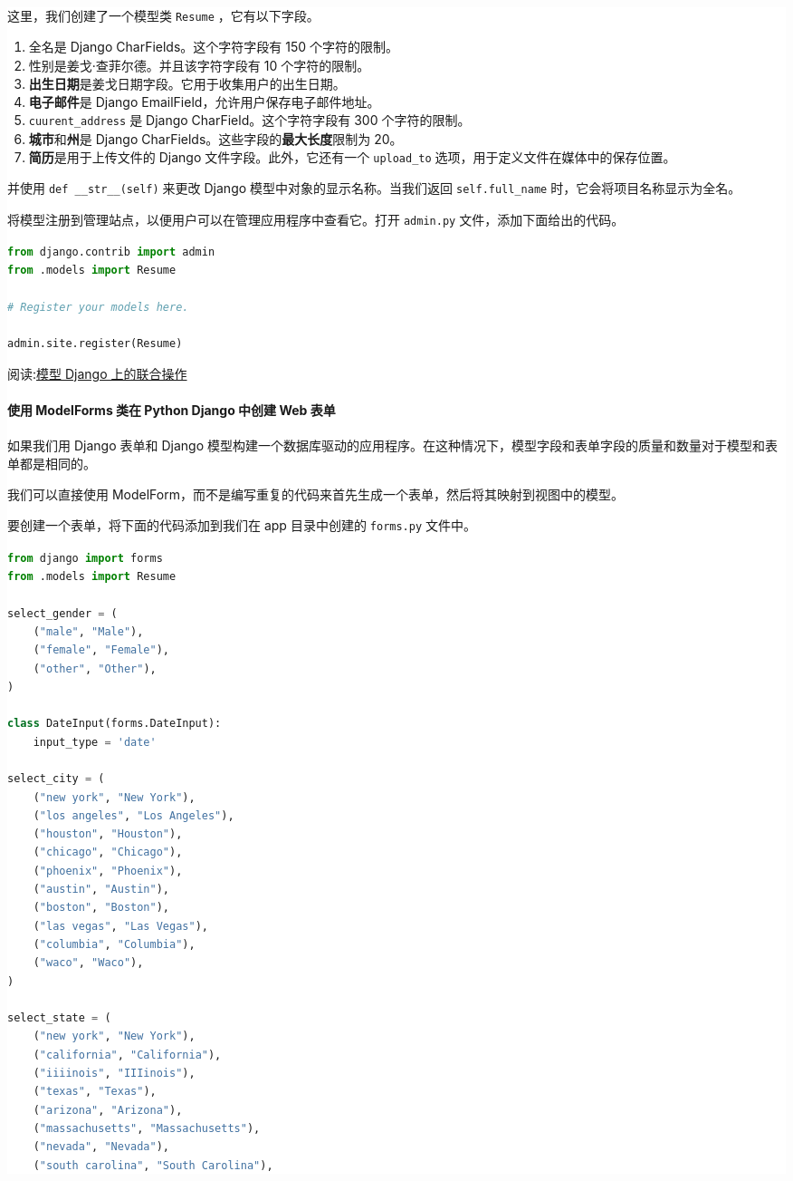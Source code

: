 这里，我们创建了一个模型类 `Resume` ，它有以下字段。

1.  全名是 Django CharFields。这个字符字段有 150 个字符的限制。
2.  性别是姜戈·查菲尔德。并且该字符字段有 10 个字符的限制。
3.  **出生日期**是姜戈日期字段。它用于收集用户的出生日期。
4.  **电子邮件**是 Django EmailField，允许用户保存电子邮件地址。
5.  `cuurent_address` 是 Django CharField。这个字符字段有 300 个字符的限制。
6.  **城市**和**州**是 Django CharFields。这些字段的**最大长度**限制为 20。
7.  **简历**是用于上传文件的 Django 文件字段。此外，它还有一个 `upload_to` 选项，用于定义文件在媒体中的保存位置。

并使用 `def __str__(self)` 来更改 Django 模型中对象的显示名称。当我们返回 `self.full_name` 时，它会将项目名称显示为全名。

将模型注册到管理站点，以便用户可以在管理应用程序中查看它。打开 `admin.py` 文件，添加下面给出的代码。

```py
from django.contrib import admin
from .models import Resume

# Register your models here.

admin.site.register(Resume)
```

阅读:[模型 Django 上的联合操作](https://pythonguides.com/union-operation-on-models-django/)

#### 使用 ModelForms 类在 Python Django 中创建 Web 表单

如果我们用 Django 表单和 Django 模型构建一个数据库驱动的应用程序。在这种情况下，模型字段和表单字段的质量和数量对于模型和表单都是相同的。

我们可以直接使用 ModelForm，而不是编写重复的代码来首先生成一个表单，然后将其映射到视图中的模型。

要创建一个表单，将下面的代码添加到我们在 app 目录中创建的 `forms.py` 文件中。

```py
from django import forms
from .models import Resume

select_gender = (
    ("male", "Male"),
    ("female", "Female"),
    ("other", "Other"),
)

class DateInput(forms.DateInput):
    input_type = 'date'

select_city = (
    ("new york", "New York"),
    ("los angeles", "Los Angeles"),
    ("houston", "Houston"),
    ("chicago", "Chicago"),
    ("phoenix", "Phoenix"),
    ("austin", "Austin"),
    ("boston", "Boston"),
    ("las vegas", "Las Vegas"),
    ("columbia", "Columbia"),
    ("waco", "Waco"),
)

select_state = (
    ("new york", "New York"),
    ("california", "California"),
    ("iiiinois", "IIIinois"),
    ("texas", "Texas"),
    ("arizona", "Arizona"),
    ("massachusetts", "Massachusetts"),
    ("nevada", "Nevada"),
    ("south carolina", "South Carolina"),   
```